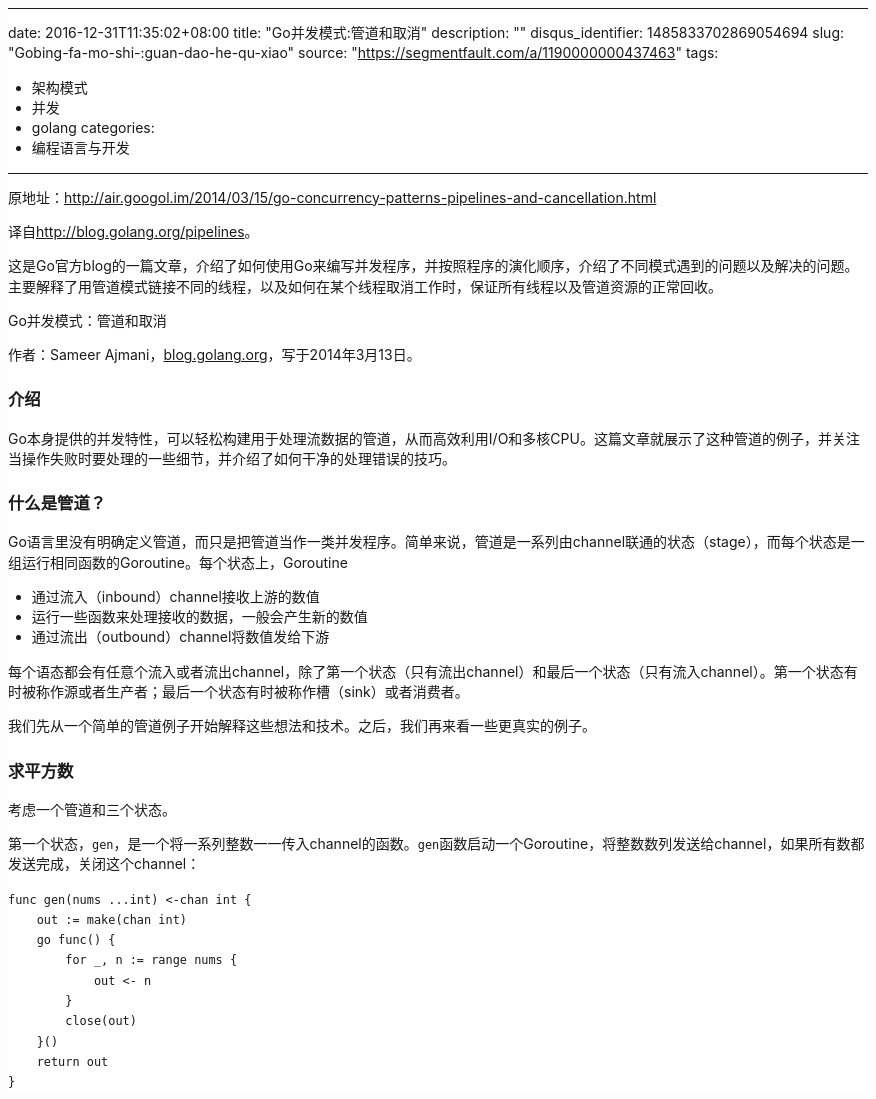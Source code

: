
---
date: 2016-12-31T11:35:02+08:00
title: "Go并发模式:管道和取消"
description: ""
disqus_identifier: 1485833702869054694
slug: "Gobing-fa-mo-shi-:guan-dao-he-qu-xiao"
source: "https://segmentfault.com/a/1190000000437463"
tags: 
- 架构模式 
- 并发 
- golang 
categories:
- 编程语言与开发
---

原地址：[](http://air.googol.im/2014/03/15/go-concurrency-patterns-pipelines-and-cancellation.html)<http://air.googol.im/2014/03/15/go-concurrency-patterns-pipelines-and-cancellation.html>

译自[](http://blog.golang.org/pipelines)<http://blog.golang.org/pipelines>。

这是Go官方blog的一篇文章，介绍了如何使用Go来编写并发程序，并按照程序的演化顺序，介绍了不同模式遇到的问题以及解决的问题。主要解释了用管道模式链接不同的线程，以及如何在某个线程取消工作时，保证所有线程以及管道资源的正常回收。

Go并发模式：管道和取消

作者：Sameer
Ajmani，[blog.golang.org](http://blog.golang.org)，写于2014年3月13日。

### 介绍

Go本身提供的并发特性，可以轻松构建用于处理流数据的管道，从而高效利用I/O和多核CPU。这篇文章就展示了这种管道的例子，并关注当操作失败时要处理的一些细节，并介绍了如何干净的处理错误的技巧。

### 什么是管道？

Go语言里没有明确定义管道，而只是把管道当作一类并发程序。简单来说，管道是一系列由channel联通的状态（stage），而每个状态是一组运行相同函数的Goroutine。每个状态上，Goroutine

-   通过流入（inbound）channel接收上游的数值
-   运行一些函数来处理接收的数据，一般会产生新的数值
-   通过流出（outbound）channel将数值发给下游

每个语态都会有任意个流入或者流出channel，除了第一个状态（只有流出channel）和最后一个状态（只有流入channel）。第一个状态有时被称作源或者生产者；最后一个状态有时被称作槽（sink）或者消费者。

我们先从一个简单的管道例子开始解释这些想法和技术。之后，我们再来看一些更真实的例子。

### 求平方数

考虑一个管道和三个状态。

第一个状态，`gen`，是一个将一系列整数一一传入channel的函数。`gen`函数启动一个Goroutine，将整数数列发送给channel，如果所有数都发送完成，关闭这个channel：

    func gen(nums ...int) <-chan int {
        out := make(chan int)
        go func() {
            for _, n := range nums {
                out <- n
            }
            close(out)
        }()
        return out
    }
